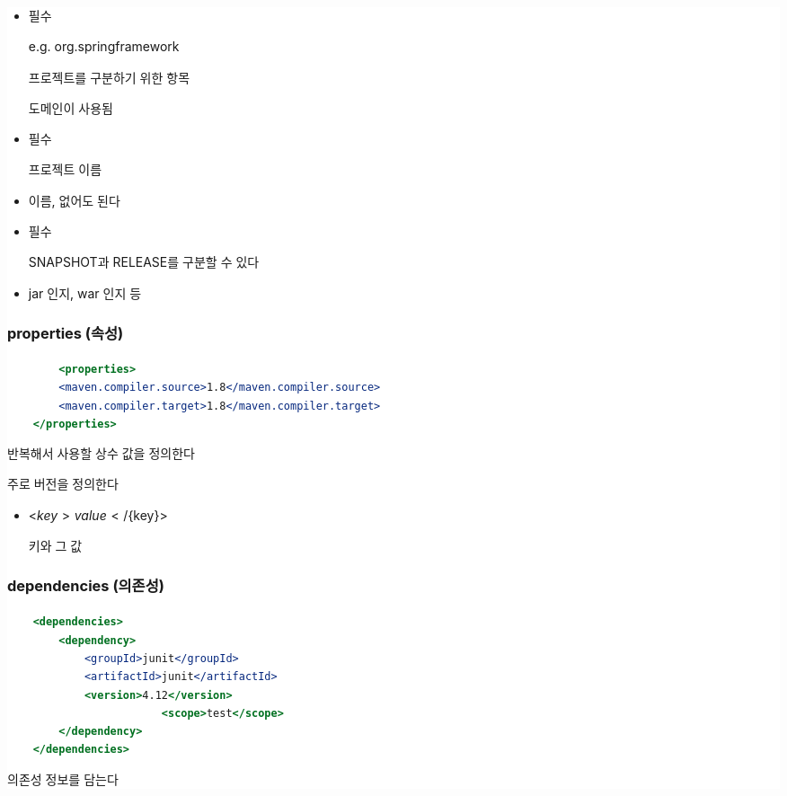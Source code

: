 - <groupId></groupId>

    필수

    e.g. org.springframework

    프로젝트를 구분하기 위한 항목

    도메인이 사용됨

- <artifactId></artifactId>

    필수

    프로젝트 이름

- <name></name>

    이름, 없어도 된다

- <version></version>

    필수

    SNAPSHOT과 RELEASE를 구분할 수 있다

- <packaging></packaging>

    jar 인지, war 인지 등

### properties (속성)

```jsx
		<properties>
        <maven.compiler.source>1.8</maven.compiler.source>
        <maven.compiler.target>1.8</maven.compiler.target>
    </properties>
```

반복해서 사용할 상수 값을 정의한다

주로 버전을 정의한다

- <${key}>value</${key}>

    키와 그 값

### dependencies (의존성)

```jsx
    <dependencies>
        <dependency>
            <groupId>junit</groupId>
            <artifactId>junit</artifactId>
            <version>4.12</version>
						<scope>test</scope>
        </dependency>
    </dependencies>
```

의존성 정보를 담는다
